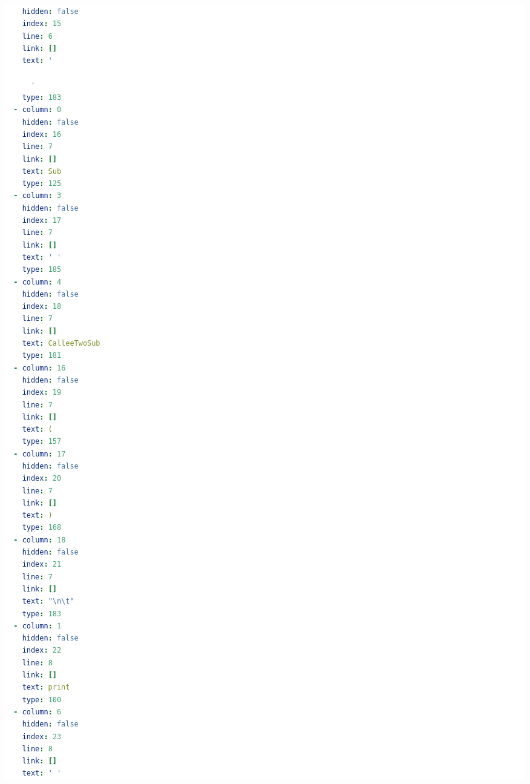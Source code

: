 ```yaml
    hidden: false
    index: 15
    line: 6
    link: []
    text: '

      '
    type: 183
  - column: 0
    hidden: false
    index: 16
    line: 7
    link: []
    text: Sub
    type: 125
  - column: 3
    hidden: false
    index: 17
    line: 7
    link: []
    text: ' '
    type: 185
  - column: 4
    hidden: false
    index: 18
    line: 7
    link: []
    text: CalleeTwoSub
    type: 181
  - column: 16
    hidden: false
    index: 19
    line: 7
    link: []
    text: (
    type: 157
  - column: 17
    hidden: false
    index: 20
    line: 7
    link: []
    text: )
    type: 168
  - column: 18
    hidden: false
    index: 21
    line: 7
    link: []
    text: "\n\t"
    type: 183
  - column: 1
    hidden: false
    index: 22
    line: 8
    link: []
    text: print
    type: 100
  - column: 6
    hidden: false
    index: 23
    line: 8
    link: []
    text: ' '
```